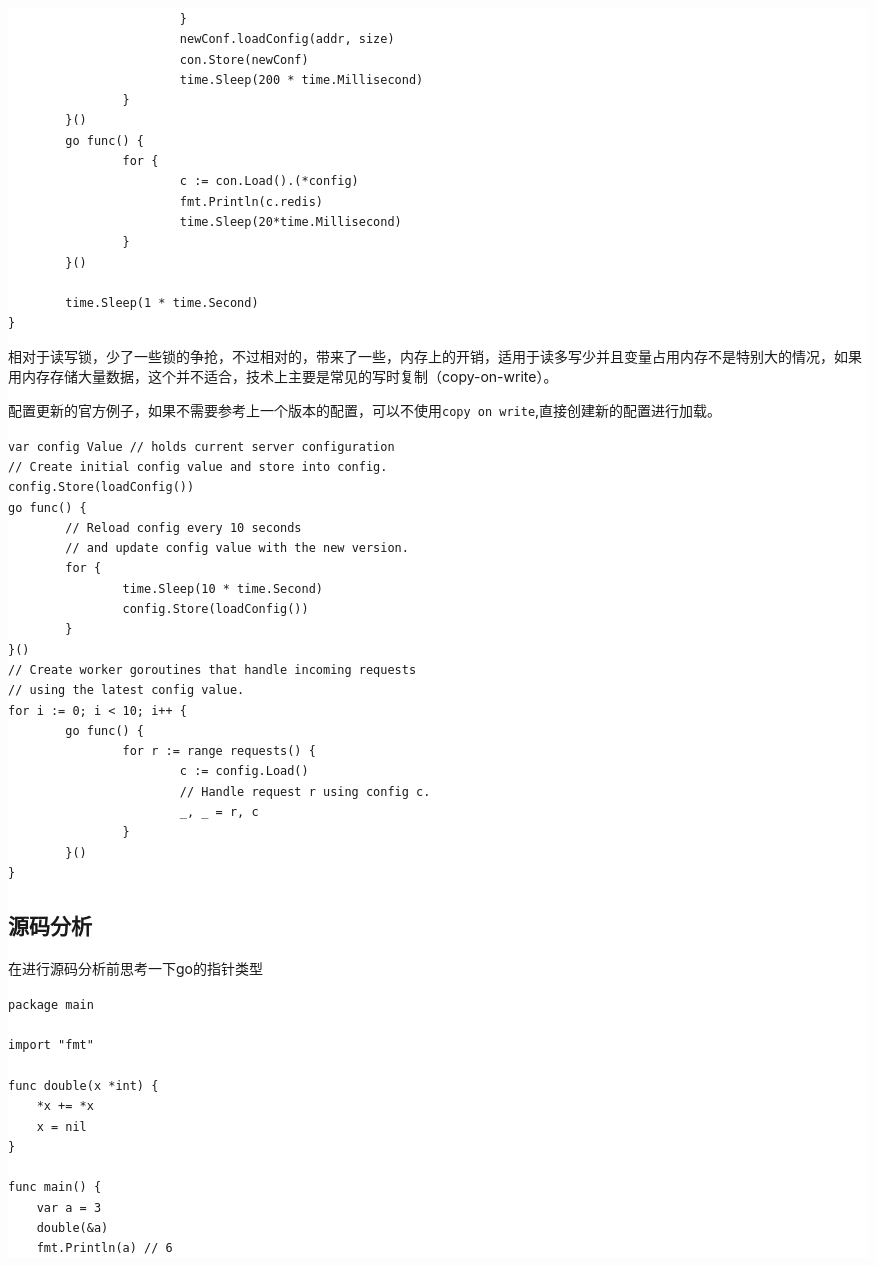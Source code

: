 ```
                        }
                        newConf.loadConfig(addr, size)
                        con.Store(newConf)
                        time.Sleep(200 * time.Millisecond)
                }
        }()
        go func() {
                for {
                        c := con.Load().(*config)
                        fmt.Println(c.redis)
                        time.Sleep(20*time.Millisecond)
                }
        }()

        time.Sleep(1 * time.Second)
}
```
相对于读写锁，少了一些锁的争抢，不过相对的，带来了一些，内存上的开销，适用于读多写少并且变量占用内存不是特别大的情况，如果用内存存储大量数据，这个并不适合，技术上主要是常见的写时复制（copy-on-write）。


配置更新的官方例子，如果不需要参考上一个版本的配置，可以不使用`copy on write`,直接创建新的配置进行加载。
```
var config Value // holds current server configuration
// Create initial config value and store into config.
config.Store(loadConfig())
go func() {
        // Reload config every 10 seconds
        // and update config value with the new version.
        for {
                time.Sleep(10 * time.Second)
                config.Store(loadConfig())
        }
}()
// Create worker goroutines that handle incoming requests
// using the latest config value.
for i := 0; i < 10; i++ {
        go func() {
                for r := range requests() {
                        c := config.Load()
                        // Handle request r using config c.
                        _, _ = r, c
                }
        }()
}
```

## 源码分析

在进行源码分析前思考一下go的指针类型
```
package main

import "fmt"

func double(x *int) {
    *x += *x
    x = nil
}

func main() {
    var a = 3
    double(&a)
    fmt.Println(a) // 6
```